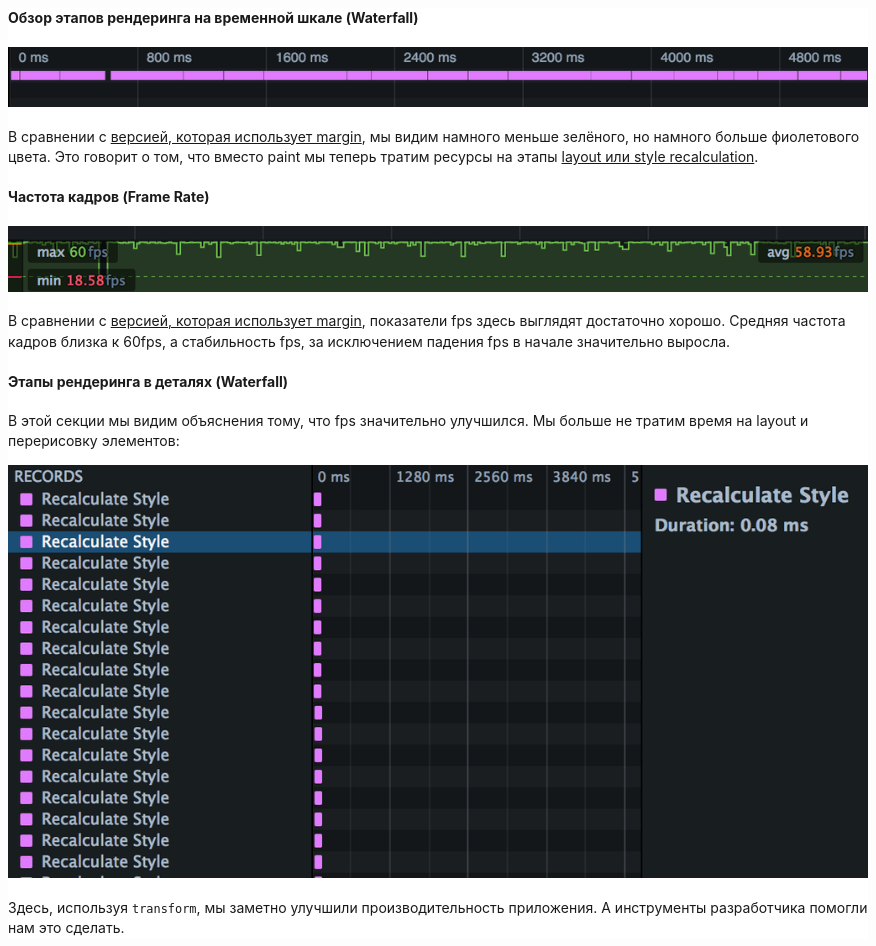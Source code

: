 #### Обзор этапов рендеринга на временной шкале (Waterfall)

![](transform-timeline-overview.png)

В сравнении с [версией, которая использует margin](/ru/docs/Tools/Performance/Scenarios/Animating_CSS_properties#Waterfall_overview), мы видим намного меньше зелёного, но намного больше фиолетового цвета. Это говорит о том, что вместо paint мы теперь тратим ресурсы на этапы [layout или style recalculation](/ru/docs/Tools/Performance/Waterfall#timeline-color-coding).

#### Частота кадров (Frame Rate)

![](transform-frame-rate.png)

В сравнении с [версией, которая использует margin](/ru/docs/Tools/Performance/Scenarios/Animating_CSS_properties#Frame_rate), показатели fps здесь выглядят достаточно хорошо. Средняя частота кадров близка к 60fps, а стабильность fps, за исключением падения fps в начале значительно выросла.

#### Этапы рендеринга в деталях (Waterfall)

В этой секции мы видим объяснения тому, что fps значительно улучшился. Мы больше не тратим время на layout и перерисовку элементов:

![](transform-timeline.png)

Здесь, используя `transform`, мы заметно улучшили производительность приложения. А инструменты разработчика помогли нам это сделать.
